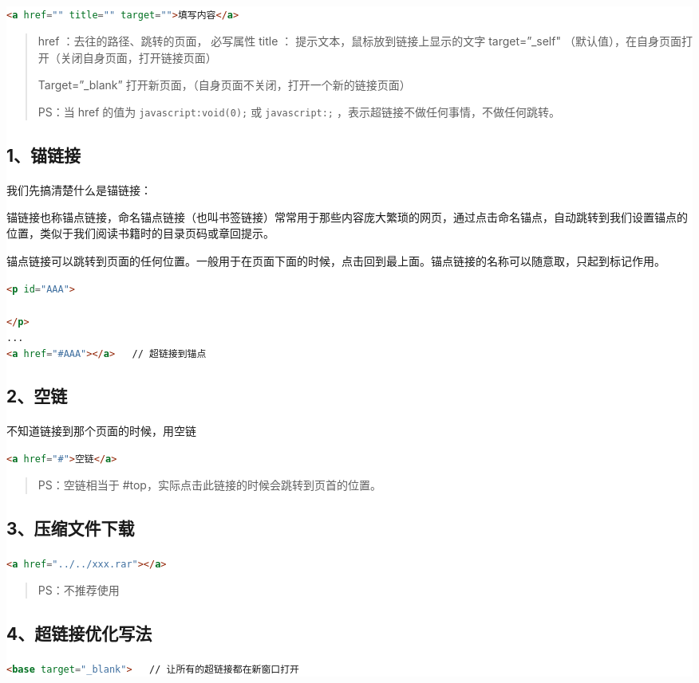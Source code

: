 ```html
<a href="" title="" target="">填写内容</a>
```
> href ：去往的路径、跳转的页面， 必写属性
> title ： 提示文本，鼠标放到链接上显示的文字
> target=”_self"   （默认值），在自身页面打开（关闭自身页面，打开链接页面）  
>
> Target=”_blank”   打开新页面，（自身页面不关闭，打开一个新的链接页面）
>
> PS：当 href 的值为 `javascript:void(0);` 或 `javascript:;` ，表示超链接不做任何事情，不做任何跳转。



## 1、锚链接

我们先搞清楚什么是锚链接：

锚链接也称锚点链接，命名锚点链接（也叫书签链接）常常用于那些内容庞大繁琐的网页，通过点击命名锚点，自动跳转到我们设置锚点的位置，类似于我们阅读书籍时的目录页码或章回提示。

锚点链接可以跳转到页面的任何位置。一般用于在页面下面的时候，点击回到最上面。锚点链接的名称可以随意取，只起到标记作用。

```html
<p id="AAA">
  
</p>
...
<a href="#AAA"></a>   // 超链接到锚点

```



## 2、空链

不知道链接到那个页面的时候，用空链

```html
<a href="#">空链</a>
```

> PS：空链相当于 #top，实际点击此链接的时候会跳转到页首的位置。



## 3、压缩文件下载

```html
<a href="../../xxx.rar"></a>
```

> PS：不推荐使用



## 4、超链接优化写法

```html
<base target="_blank">   // 让所有的超链接都在新窗口打开
```
